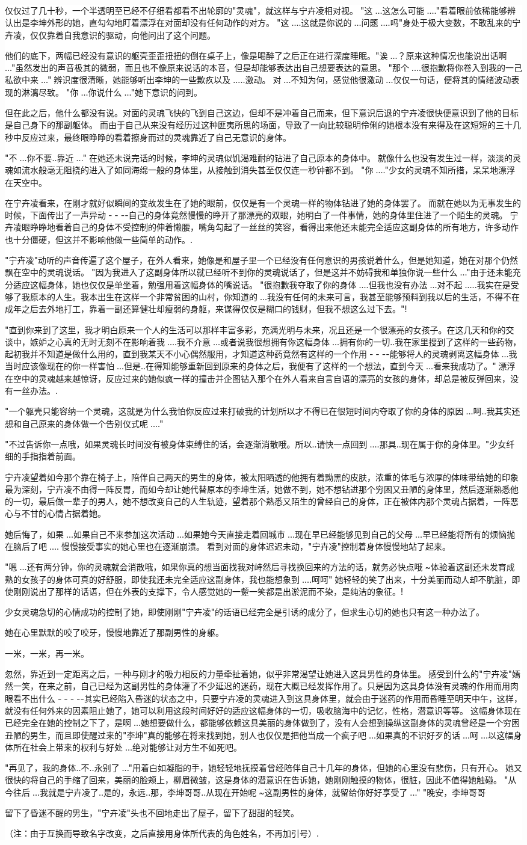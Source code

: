 仅仅过了几十秒，一个半透明至已经不仔细看都看不出轮廓的"灵魂"，就这样与宁卉凌相对视。 "这 ...这怎么可能 ...."看着眼前依稀能够辨认出是李坤外形的她，直勾勾地盯着漂浮在对面却没有任何动作的对方。 "这 ....这就是你说的 ...问题 ....吗"身处于极大变数，不敢乱来的宁卉凌，仅仅靠着自我意识的驱动，向他问出了这个问题。

他们的底下，两幅已经没有意识的躯壳歪歪扭扭的倒在桌子上，像是喝醉了之后正在进行深度睡眠。"诶 ...？原来这种情况也能说出话啊 ..."虽然发出的声音极其的微弱，而且也不像原来说话的本音，但是却能够表达出自己想要表达的意思。 "那个 ....很抱歉将你卷入到我的一己私欲中来 ..." 辨识度很清晰，她能够听出李坤的一些歉疚以及 .....激动。 对 ...不知为何，感觉他很激动 ...仅仅一句话，便将其的情绪波动表现的淋漓尽致。 "你 ...你说什么 ..."她下意识的问到。

但在此之后，他什么都没有说。对面的灵魂飞快的飞到自己这边，但却不是冲着自己而来，但下意识后退的宁卉凌很快便意识到了他的目标是自己身下的那副躯体。 而由于自己从来没有经历过这种匪夷所思的场面，导致了一向比较聪明伶俐的她根本没有来得及在这短短的三十几秒中反应过来，最终眼睁睁的看着擦身而过的灵魂靠近了自己无意识的身体。

"不 ...你不要..靠近 ..." 在她还未说完话的时候，李坤的灵魂似饥渴难耐的钻进了自己原本的身体中。 就像什么也没有发生过一样，淡淡的灵魂如流水般毫无阻挠的进入了如同海绵一般的身体里，从接触到消失甚至仅仅连一秒钟都不到。 "你 ...."少女的灵魂不知所措，呆呆地漂浮在天空中。

在宁卉凌看来，在刚才就好似瞬间的变故发生在了她的眼前，仅仅是有一个灵魂一样的物体钻进了她的身体罢了。 而就在她以为无事发生的时候，下面传出了一声异动 - - --自己的身体竟然慢慢的睁开了那漂亮的双眼，她明白了一件事情，她的身体里住进了一个陌生的灵魂。 宁卉凌眼睁睁地看着自己的身体不受控制的伸着懒腰，嘴角勾起了一丝丝的笑容，看得出来他还未能完全适应这副身体的所有地方，许多动作也十分僵硬，但这并不影响他做一些简单的动作。.

"宁卉凌"动听的声音传遍了这个屋子，在外人看来，她像是和屋子里一个已经没有任何意识的男孩说着什么，但是她知道，她在对那个仍然飘在空中的灵魂说话。 "因为我进入了这副身体所以就已经听不到你的灵魂说话了，但是这并不妨碍我和单独你说一些什么 ..."由于还未能充分适应这幅身体，她也仅仅是单坐着，勉强用着这幅身体的嘴说话。 "很抱歉我夺取了你的身体 ....但我也没有办法 ...对不起 .....我实在是受够了我原本的人生。我本出生在这样一个非常贫困的山村，你知道的 ...我没有任何的未来可言，我甚至能够预料到我以后的生活，不得不在成年之后去外地打工，靠着一副还算健壮却瘦弱的身躯，来谋得仅仅是糊口的钱财，但我不想这么过下去。"!

"直到你来到了这里，我才明白原来一个人的生活可以那样丰富多彩，充满光明与未来，况且还是一个很漂亮的女孩子。在这几天和你的交谈中，嫉妒之心真的无时无刻不在影响着我 ....我不介意 ...或者说我很想拥有你这幅身体 ...拥有你的一切..我在家里搜到了这样的一些药物，起初我并不知道是做什么用的，直到我某天不小心偶然服用，才知道这种药竟然有这样的一个作用 - - --能够将人的灵魂剥离这幅身体 ...我当时应该像现在的你一样害怕 ...但是..在得知能够重新回到原来的身体之后，我便有了这样的一个想法，直到今天 ...看来我成功了。" 漂浮在空中的灵魂越来越惊讶，反应过来的她似疯一样的撞击并企图钻入那个在外人看来自言自语的漂亮的女孩的身体，却总是被反弹回来，没有一丝办法。.

"一个躯壳只能容纳一个灵魂，这就是为什么我怕你反应过来打破我的计划所以才不得已在很短时间内夺取了你的身体的原因 ...呵..我其实还想和自己原来的身体做一个告别仪式呢 ...."

"不过告诉你一点哦，如果灵魂长时间没有被身体束缚住的话，会逐渐消散哦。所以..请快一点回到 ....那具..现在属于你的身体里。"少女纤细的手指指着前面。

宁卉凌望着如今那个靠在椅子上，陪伴自己两天的男生的身体，被太阳晒透的他拥有着黝黑的皮肤，浓重的体毛与浓厚的体味带给她的印象最为深刻，宁卉凌不由得一阵反胃，而如今却让她代替原本的李坤生活，她做不到，她不想钻进那个穷困又丑陋的身体里，然后逐渐熟悉他的一切，最后做一辈子的男人，她不想改变自己的人生轨迹，望着那个熟悉又陌生的曾经自己的身体，正在被体内那个灵魂占据着，一阵恶心与不甘的心情占据着她。

她后悔了，如果 ...如果自己不来参加这次活动 ...如果她今天直接走着回城市 ...现在早已经能够见到自己的父母 ...早已经能将所有的烦恼抛在脑后了吧 .... 慢慢接受事实的她心里也在逐渐崩溃。 看到对面的身体迟迟未动，"宁卉凌"控制着身体慢慢地站了起来。

"嗯 ...还有两分钟，你的灵魂就会消散哦，如果你真的想当面找我对峙然后寻找换回来的方法的话，就务必快点哦 ~体验着这副还未发育成熟的女孩子的身体可真的好舒服，即使我还未完全适应这副身体，我也能想象到 ....呵呵" 她轻轻的笑了出来，十分美丽而动人却不肮脏，即使刚刚说出了那样的话语，但在外表的支撑下，令人感觉她的一颦一笑都是出淤泥而不染，是纯洁的象征。!

少女灵魂急切的心情成功的控制了她，即使刚刚"宁卉凌"的话语已经完全是引诱的成分了，但求生心切的她也只有这一种办法了。

她在心里默默的咬了咬牙，慢慢地靠近了那副男性的身躯。

一米，一米，再一米。

忽然，靠近到一定距离之后，一种与刚才的吸力相反的力量牵扯着她，似乎非常渴望让她进入这具男性的身体里。 感受到什么的"宁卉凌"嫣然一笑，在来之前，自己已经为这副男性的身体灌了不少延迟的迷药，现在大概已经发挥作用了。只是因为这具身体没有灵魂的作用而用肉眼看不出什么 - - - --其实已经陷入昏迷的状态之中，只要宁卉凌的灵魂进入到这具身体里，就会由于迷药的作用而昏睡至明天中午，这样，就没有任何外来的因素阻止她了，她可以利用这段时间好好的适应这幅身体的一切，吸收脑海中的记忆，性格，潜意识等等。 这幅身体现在已经完全在她的控制之下了，是啊 ...她想要做什么，都能够依赖这具美丽的身体做到了，没有人会想到操纵这副身体的灵魂曾经是一个穷困丑陋的男生，而且即使醒过来的"李坤"真的能够在将来找到她，别人也仅仅是把他当成一个疯子吧 ...如果真的不识好歹的话 ...呵 ...以这幅身体所在社会上带来的权利与好处 ...绝对能够让对方生不如死吧。

"再见了，我的身体..不..永别了 ..."用着白如凝脂的手，她轻轻地抚摸着曾经陪伴自己十几年的身体，但她的心里没有悲伤，只有开心。 她又很快的将自己的手缩了回来，美丽的脸颊上，柳眉微皱，这是身体的潜意识在告诉她，她刚刚触摸的物体，很脏，因此不值得她触碰。 "从今往后 ...我就是宁卉凌了..是的，永远..那，李坤哥哥..从现在开始呢 ~这副男性的身体，就留给你好好享受了 ..." "晚安，李坤哥哥

留下了昏迷不醒的男生，"宁卉凌"头也不回地走出了屋子，留下了甜甜的轻笑。

（注：由于互换而导致名字改变，之后直接用身体所代表的角色姓名，不再加引号）.
